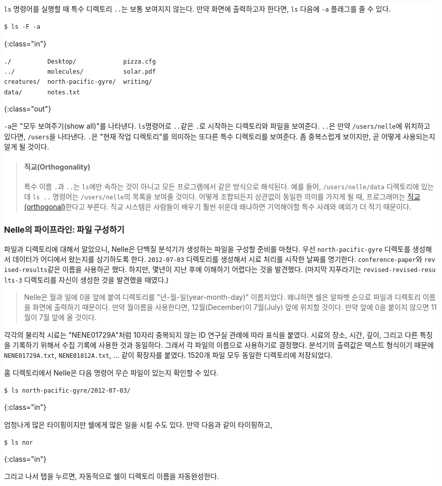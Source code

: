 `ls` 명령어를 실행할 때 특수 디렉토리 `..`는 보통 보여지지 않는다. 만약 화면에 출력하고자 한다면, `ls` 다음에 `-a` 플래그를 줄 수 있다.

~~~
$ ls -F -a
~~~
{:class="in"}
~~~
./          Desktop/             pizza.cfg
../         molecules/           solar.pdf
creatures/  north-pacific-gyre/  writing/
data/       notes.txt
~~~
{:class="out"}

`-a`은 "모두 보여주기(show all)"를 나타낸다. `ls`명령어로 `..`같은 `.`로 시작하는 디렉토리와 파일을 보여준다. `..`은 만약 `/users/nelle`에 위치하고 있다면, `/users`을 나타낸다.
`.`은 "현재 작업 디렉토리"를 의미하는 또다른 특수 디렉토리를 보여준다. 좀 중복스럽게 보이지만, 곧 어떻게 사용되는지 알게 될 것이다.

> #### 직교(Orthogonality)
> 
> 특수 이름 `.`과 `..`는 `ls`에만 속하는 것이 아니고 모든 프로그램에서 같은 방식으로 해석된다.
> 예를 들어, `/users/nelle/data` 디렉토리에 있는데 `ls ..` 명령어는 `/users/nelle`의 목록을 보여줄 것이다.
> 어떻게 조합되든지 상관없이 동일한 의미를 가지게 될 때, 프로그래머는 [직교(orthogonal)](../../gloss.html#orthogonal)한다고 부른다. 
> 직교 시스템은 사람들이 배우기 훨씬 쉬운데 왜냐하면 기억해야할 특수 사례와 예외가 더 적기 때문이다.

### Nelle의 파이프라인: 파일 구성하기

파일과 디렉토리에 대해서 알았으니, Nelle은 단백질 분석기가 생성하는 파일을 구성할 준비를 마쳤다.
우선 `north-pacific-gyre` 디렉토를 생성해서 데이터가 어디에서 왔는지를 상기하도록 한다.
`2012-07-03` 디렉토리를 생성해서 시료 처리를 시작한 날짜를 명기한다.
`conference-paper`와 `revised-results`같은 이름을 사용하곤 했다.
하지만, 몇년이 지난 후에 이해하기 어렵다는 것을 발견했다. (마지막 지푸라기는 `revised-revised-results-3` 디렉토리를 자신이 생성한 것을 발견했을 때였다.)

> Nelle은 월과 일에 0을 앞에 붙여 디렉토리를 "년-월-일(year-month-day)" 이름지었다. 
> 왜냐하면 쉘은 알파벳 순으로 파일과 디렉토리 이름을 화면에 출력하기 때문이다.
>  만약 월이름을 사용한다면, 12월(December)이 7월(July) 앞에 위치할 것이다. 만약 앞에 0을 붙이지 않으면 11월이 7월 앞에 올 것이다.

각각의 물리적 시료는 "NENE01729A"처럼 10자리 중복되지 않는 ID 연구실 관례에 따라 표식을 붙였다. 시료의 장소, 시간, 깊이, 그리고 다른 특징을 기록하기 위해서 수집 기록에 사용한 것과 동일하다. 그래서 각 파일의 이름으로 사용하기로 결정했다. 분석기의 출력값은 텍스트 형식이기 때문에 `NENE01729A.txt`, `NENE01812A.txt`, ... 같이 확장자를 붙였다. 1520개 파일 모두 동일한 디렉토리에 저장되었다.

홈 디렉토리에서 Nelle은 다음 명령어 무슨 파일이 있는지 확인할 수 있다.

~~~
$ ls north-pacific-gyre/2012-07-03/
~~~
{:class="in"}

엄청나게 많은 타이핑이지만 쉘에게 많은 일을 시킬 수도 있다. 만약 다음과 같이 타이핑하고,

~~~
$ ls nor
~~~
{:class="in"}

그리고 나서 탭을 누르면, 자동적으로 쉘이 디렉토리 이름을 자동완성한다.
